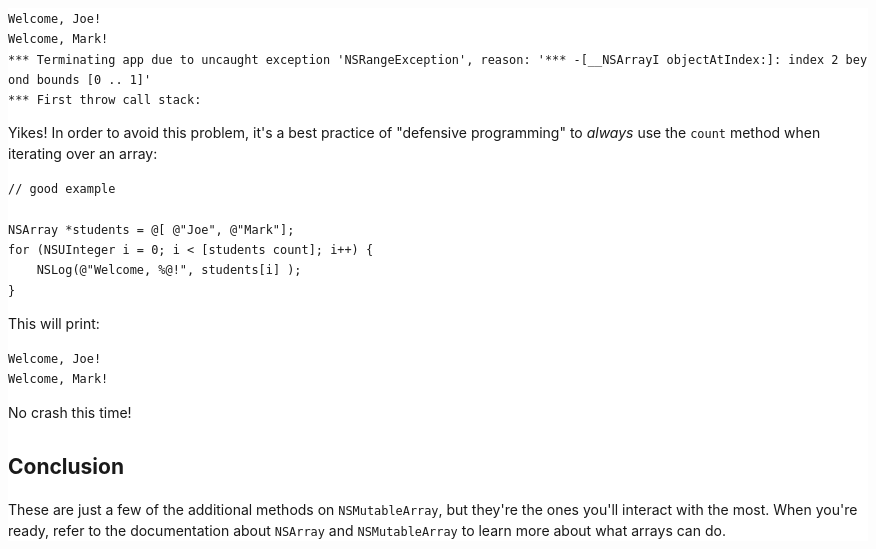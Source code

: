 ```
Welcome, Joe!
Welcome, Mark!
*** Terminating app due to uncaught exception 'NSRangeException', reason: '*** -[__NSArrayI objectAtIndex:]: index 2 beyond bounds [0 .. 1]'
*** First throw call stack:
```

Yikes! In order to avoid this problem, it's a best practice of "defensive programming" to *always* use the `count` method when iterating over an array:

```objc
// good example

NSArray *students = @[ @"Joe", @"Mark"];
for (NSUInteger i = 0; i < [students count]; i++) {
    NSLog(@"Welcome, %@!", students[i] );
}
```
This will print:

```
Welcome, Joe!
Welcome, Mark!
```
No crash this time!

## Conclusion

These are just a few of the additional methods on `NSMutableArray`, but they're the ones you'll interact with the most. When you're ready, refer to the documentation about `NSArray` and `NSMutableArray` to learn more about what arrays can do.

